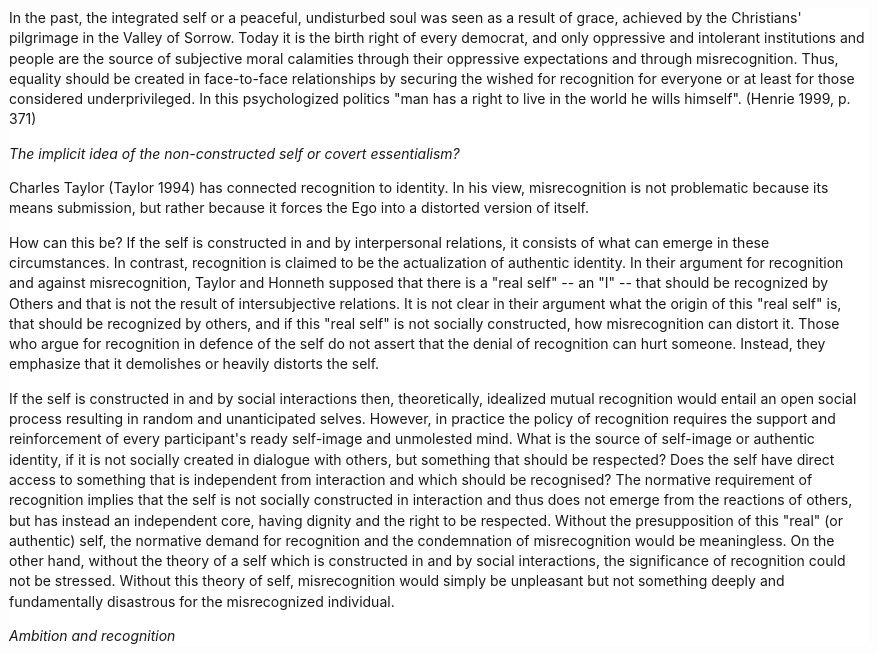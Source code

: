 In the past, the integrated self or a peaceful, undisturbed soul was
seen as a result of grace, achieved by the Christians' pilgrimage in the
Valley of Sorrow. Today it is the birth right of every democrat, and
only oppressive and intolerant institutions and people are the source of
subjective moral calamities through their oppressive expectations and
through misrecognition. Thus, equality should be created in face-to-face
relationships by securing the wished for recognition for everyone or at
least for those considered underprivileged. In this psychologized
politics "man has a right to live in the world he wills himself".
(Henrie 1999, p. 371)

*The implicit idea of the non-constructed self or covert essentialism?*

Charles Taylor (Taylor 1994) has connected recognition to identity. In
his view, misrecognition is not problematic because its means
submission, but rather because it forces the Ego into a distorted
version of itself.

How can this be? If the self is constructed in and by interpersonal
relations, it consists of what can emerge in these circumstances. In
contrast, recognition is claimed to be the actualization of authentic
identity. In their argument for recognition and against misrecognition,
Taylor and Honneth supposed that there is a "real self" -- an "I" --
that should be recognized by Others and that is not the result of
intersubjective relations. It is not clear in their argument what the
origin of this "real self" is, that should be recognized by others, and
if this "real self" is not socially constructed, how misrecognition can
distort it. Those who argue for recognition in defence of the self do
not assert that the denial of recognition can hurt someone. Instead,
they emphasize that it demolishes or heavily distorts the self.

If the self is constructed in and by social interactions then,
theoretically, idealized mutual recognition would entail an open social
process resulting in random and unanticipated selves. However, in
practice the policy of recognition requires the support and
reinforcement of every participant's ready self-image and unmolested
mind. What is the source of self-image or authentic identity, if it is
not socially created in dialogue with others, but something that should
be respected? Does the self have direct access to something that is
independent from interaction and which should be recognised? The
normative requirement of recognition implies that the self is not
socially constructed in interaction and thus does not emerge from the
reactions of others, but has instead an independent core, having dignity
and the right to be respected. Without the presupposition of this "real"
(or authentic) self, the normative demand for recognition and the
condemnation of misrecognition would be meaningless. On the other hand,
without the theory of a self which is constructed in and by social
interactions, the significance of recognition could not be stressed.
Without this theory of self, misrecognition would simply be unpleasant
but not something deeply and fundamentally disastrous for the
misrecognized individual.

*Ambition and recognition*
